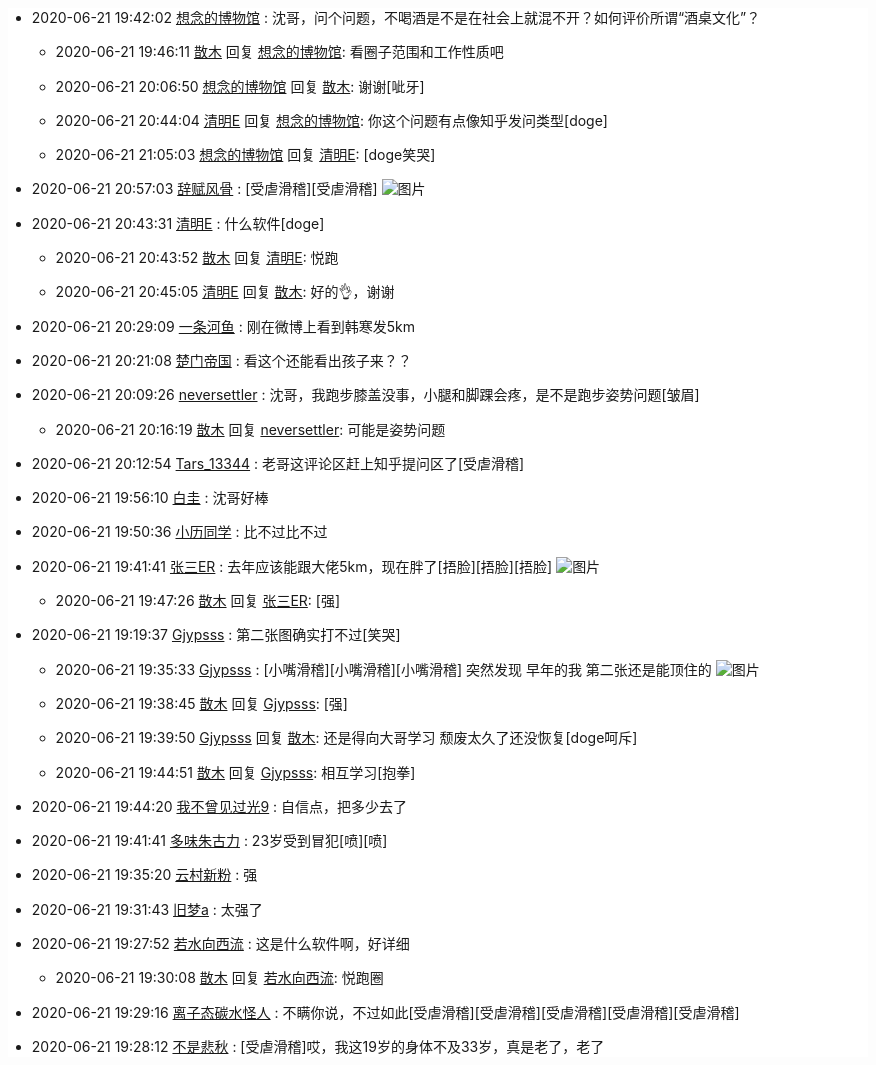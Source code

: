 - 2020-06-21 19:42:02 [想念的博物馆](uid=2050601) : 沈哥，问个问题，不喝酒是不是在社会上就混不开？如何评价所谓“酒桌文化”？ 

    - 2020-06-21 19:46:11 [㪚木](uid=1081091) 回复 [想念的博物馆](uid=2050601): 看圈子范围和工作性质吧 

    - 2020-06-21 20:06:50 [想念的博物馆](uid=2050601) 回复 [㪚木](uid=1081091): 谢谢[呲牙] 

    - 2020-06-21 20:44:04 [清明E](uid=1792072) 回复 [想念的博物馆](uid=2050601): 你这个问题有点像知乎发问类型[doge] 

    - 2020-06-21 21:05:03 [想念的博物馆](uid=2050601) 回复 [清明E](uid=1792072): [doge笑哭] 

- 2020-06-21 20:57:03 [辞赋风骨](uid=875865) : [受虐滑稽][受虐滑稽] ![图片](https://image.coolapk.com/feed/2020/0621/20/875865_60c1189f_4222_6775@1440x2960.jpeg)

- 2020-06-21 20:43:31 [清明E](uid=1792072) : 什么软件[doge] 

    - 2020-06-21 20:43:52 [㪚木](uid=1081091) 回复 [清明E](uid=1792072): 悦跑 

    - 2020-06-21 20:45:05 [清明E](uid=1792072) 回复 [㪚木](uid=1081091): 好的👌，谢谢 

- 2020-06-21 20:29:09 [一条河鱼](uid=1797408) : 刚在微博上看到韩寒发5km 

- 2020-06-21 20:21:08 [楚门帝国](uid=1551482) : 看这个还能看出孩子来？？ 

- 2020-06-21 20:09:26 [neversettler](uid=2041313) : 沈哥，我跑步膝盖没事，小腿和脚踝会疼，是不是跑步姿势问题[皱眉] 

    - 2020-06-21 20:16:19 [㪚木](uid=1081091) 回复 [neversettler](uid=2041313): 可能是姿势问题 

- 2020-06-21 20:12:54 [Tars_13344](uid=1060315) : 老哥这评论区赶上知乎提问区了[受虐滑稽] 

- 2020-06-21 19:56:10 [白圭](uid=1771407) : 沈哥好棒 

- 2020-06-21 19:50:36 [小历同学](uid=1087532) : 比不过比不过 

- 2020-06-21 19:41:41 [张三ER](uid=1649468) : 去年应该能跟大佬5km，现在胖了[捂脸][捂脸][捂脸] ![图片](https://image.coolapk.com/feed/2020/0621/19/1649468_f475e5cf_9699_0141@1080x2348.jpeg)

    - 2020-06-21 19:47:26 [㪚木](uid=1081091) 回复 [张三ER](uid=1649468): [强] 

- 2020-06-21 19:19:37 [Gjypsss](uid=3008953) : 第二张图确实打不过[笑哭] 

    - 2020-06-21 19:35:33 [Gjypsss](uid=3008953) : [小嘴滑稽][小嘴滑稽][小嘴滑稽] 突然发现  早年的我 第二张还是能顶住的 ![图片](https://image.coolapk.com/feed/2020/0621/19/3008953_d62e2dcf_9333_1137@1080x2248.jpeg)

    - 2020-06-21 19:38:45 [㪚木](uid=1081091) 回复 [Gjypsss](uid=3008953): [强] 

    - 2020-06-21 19:39:50 [Gjypsss](uid=3008953) 回复 [㪚木](uid=1081091): 还是得向大哥学习 颓废太久了还没恢复[doge呵斥] 

    - 2020-06-21 19:44:51 [㪚木](uid=1081091) 回复 [Gjypsss](uid=3008953): 相互学习[抱拳] 

- 2020-06-21 19:44:20 [我不曾见过光9](uid=1784401) : 自信点，把多少去了 

- 2020-06-21 19:41:41 [多味朱古力](uid=1614110) : 23岁受到冒犯[喷][喷] 

- 2020-06-21 19:35:20 [云村新粉](uid=809098) : 强 

- 2020-06-21 19:31:43 [旧梦a](uid=1724182) : 太强了 

- 2020-06-21 19:27:52 [若水向西流](uid=1707033) : 这是什么软件啊，好详细 

    - 2020-06-21 19:30:08 [㪚木](uid=1081091) 回复 [若水向西流](uid=1707033): 悦跑圈 

- 2020-06-21 19:29:16 [离子态碳水怪人](uid=1112739) : 不瞒你说，不过如此[受虐滑稽][受虐滑稽][受虐滑稽][受虐滑稽][受虐滑稽] 

- 2020-06-21 19:28:12 [不是悲秋](uid=1503018) : [受虐滑稽]哎，我这19岁的身体不及33岁，真是老了，老了 

